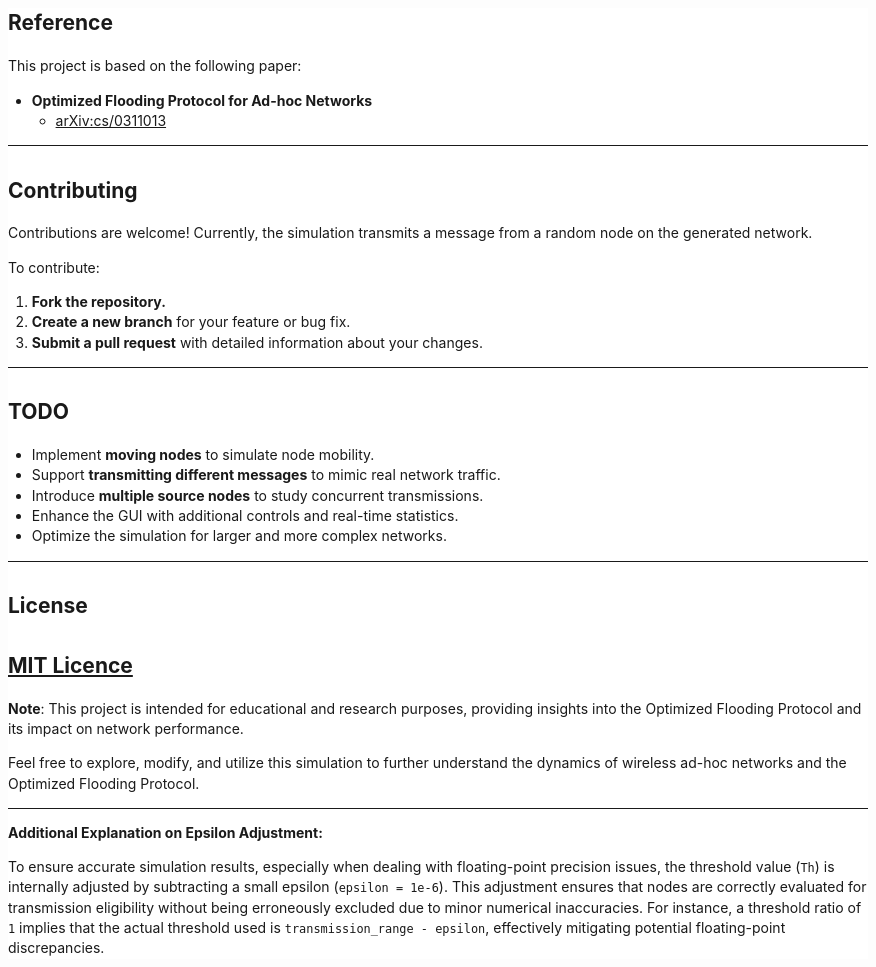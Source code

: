 ## Reference

This project is based on the following paper:

- **Optimized Flooding Protocol for Ad-hoc Networks**
  - [arXiv:cs/0311013](https://arxiv.org/abs/cs/0311013)

---

## Contributing

Contributions are welcome! Currently, the simulation transmits a message from a random node on the generated network.

To contribute:

1. **Fork the repository.**
2. **Create a new branch** for your feature or bug fix.
3. **Submit a pull request** with detailed information about your changes.

---

## TODO

- Implement **moving nodes** to simulate node mobility.
- Support **transmitting different messages** to mimic real network traffic.
- Introduce **multiple source nodes** to study concurrent transmissions.
- Enhance the GUI with additional controls and real-time statistics.
- Optimize the simulation for larger and more complex networks.

---

## License

[MIT Licence](./LICENCE)
---

**Note**: This project is intended for educational and research purposes, providing insights into the Optimized Flooding Protocol and its impact on network performance.

Feel free to explore, modify, and utilize this simulation to further understand the dynamics of wireless ad-hoc networks and the Optimized Flooding Protocol.

---

**Additional Explanation on Epsilon Adjustment:**

To ensure accurate simulation results, especially when dealing with floating-point precision issues, the threshold value (`Th`) is internally adjusted by subtracting a small epsilon (`epsilon = 1e-6`). This adjustment ensures that nodes are correctly evaluated for transmission eligibility without being erroneously excluded due to minor numerical inaccuracies. For instance, a threshold ratio of `1` implies that the actual threshold used is `transmission_range - epsilon`, effectively mitigating potential floating-point discrepancies.